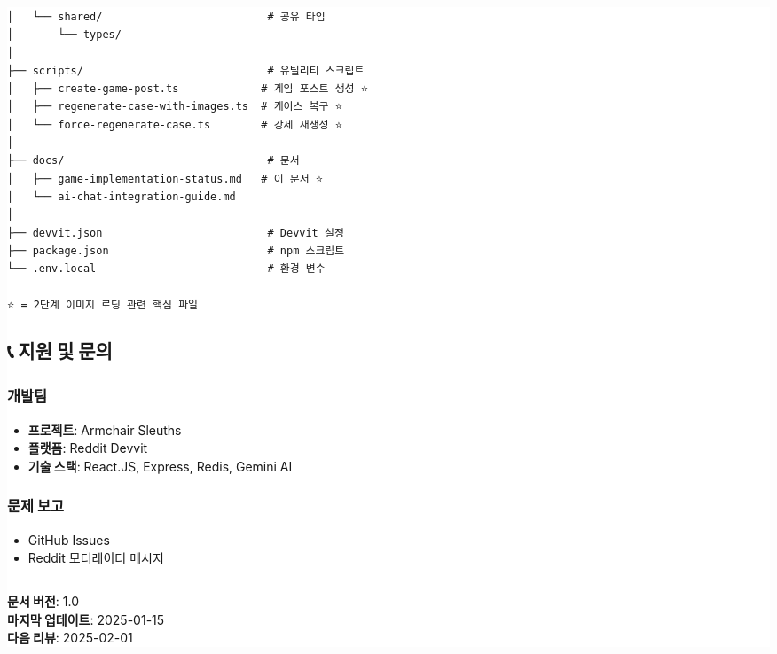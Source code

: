 ```
│   └── shared/                          # 공유 타입
│       └── types/
│
├── scripts/                             # 유틸리티 스크립트
│   ├── create-game-post.ts             # 게임 포스트 생성 ⭐
│   ├── regenerate-case-with-images.ts  # 케이스 복구 ⭐
│   └── force-regenerate-case.ts        # 강제 재생성 ⭐
│
├── docs/                                # 문서
│   ├── game-implementation-status.md   # 이 문서 ⭐
│   └── ai-chat-integration-guide.md
│
├── devvit.json                          # Devvit 설정
├── package.json                         # npm 스크립트
└── .env.local                           # 환경 변수

⭐ = 2단계 이미지 로딩 관련 핵심 파일
```

## 📞 지원 및 문의

### 개발팀
- **프로젝트**: Armchair Sleuths
- **플랫폼**: Reddit Devvit
- **기술 스택**: React.JS, Express, Redis, Gemini AI

### 문제 보고
- GitHub Issues
- Reddit 모더레이터 메시지

---

**문서 버전**: 1.0  
**마지막 업데이트**: 2025-01-15  
**다음 리뷰**: 2025-02-01
